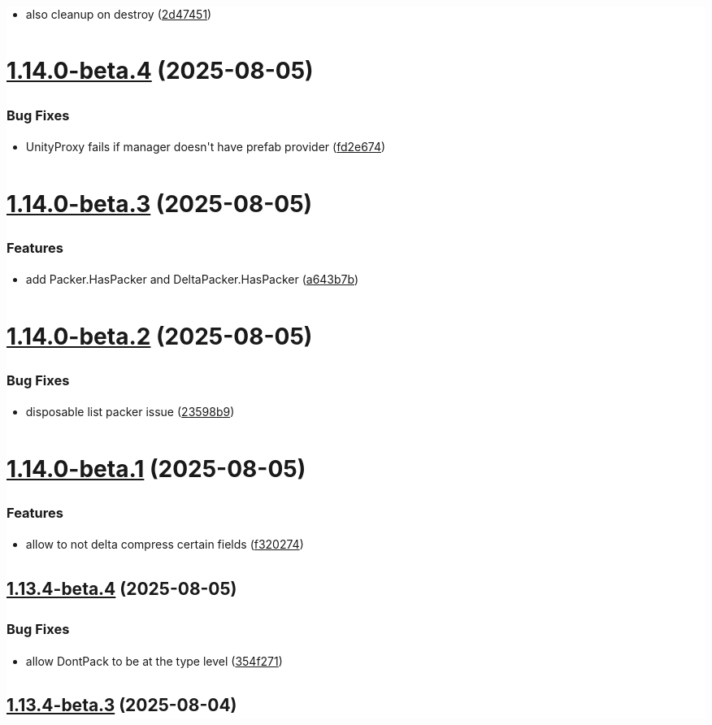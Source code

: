 * also cleanup on destroy ([2d47451](https://github.com/PurrNet/PurrNet/commit/2d47451772812bf5caf09c6c7af4e69d602c3485))

# [1.14.0-beta.4](https://github.com/PurrNet/PurrNet/compare/v1.14.0-beta.3...v1.14.0-beta.4) (2025-08-05)


### Bug Fixes

* UnityProxy fails if manager doesn't have prefab provider ([fd2e674](https://github.com/PurrNet/PurrNet/commit/fd2e6746c5c4798430c55c4e41d1ee1fe3806a04))

# [1.14.0-beta.3](https://github.com/PurrNet/PurrNet/compare/v1.14.0-beta.2...v1.14.0-beta.3) (2025-08-05)


### Features

* add Packer.HasPacker and DeltaPacker.HasPacker ([a643b7b](https://github.com/PurrNet/PurrNet/commit/a643b7b30895e2f3be34c925d77b2282a456be8d))

# [1.14.0-beta.2](https://github.com/PurrNet/PurrNet/compare/v1.14.0-beta.1...v1.14.0-beta.2) (2025-08-05)


### Bug Fixes

* disposable list packer issue ([23598b9](https://github.com/PurrNet/PurrNet/commit/23598b9192b0f0402d1487d7e84644d14b4f97f4))

# [1.14.0-beta.1](https://github.com/PurrNet/PurrNet/compare/v1.13.4-beta.4...v1.14.0-beta.1) (2025-08-05)


### Features

* allow to not delta compress certain fields ([f320274](https://github.com/PurrNet/PurrNet/commit/f32027485614946ff34d65e8cfc5f730304fe402))

## [1.13.4-beta.4](https://github.com/PurrNet/PurrNet/compare/v1.13.4-beta.3...v1.13.4-beta.4) (2025-08-05)


### Bug Fixes

* allow DontPack to be at the type level ([354f271](https://github.com/PurrNet/PurrNet/commit/354f27178bc420b279c50c79a01e7c02fb09e2b5))

## [1.13.4-beta.3](https://github.com/PurrNet/PurrNet/compare/v1.13.4-beta.2...v1.13.4-beta.3) (2025-08-04)
